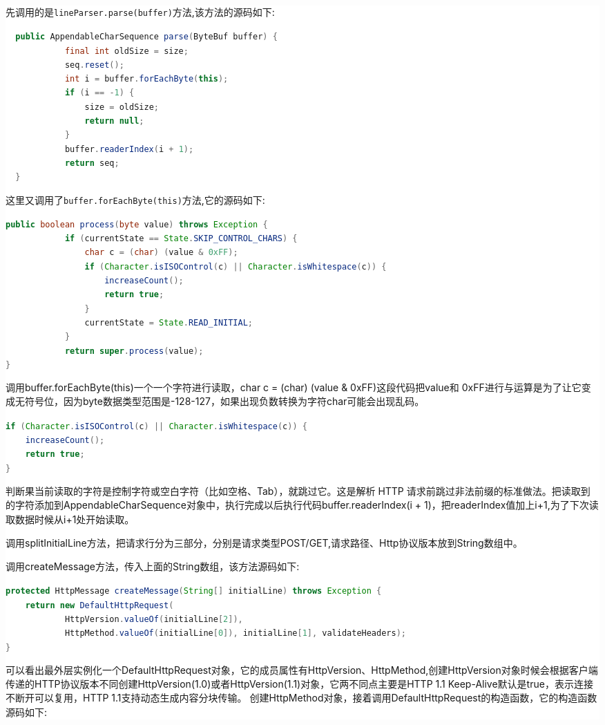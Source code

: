 先调用的是`lineParser.parse(buffer)`方法,该方法的源码如下:

```java
  public AppendableCharSequence parse(ByteBuf buffer) {
            final int oldSize = size;
            seq.reset();
            int i = buffer.forEachByte(this);
            if (i == -1) {
                size = oldSize;
                return null;
            }
            buffer.readerIndex(i + 1);
            return seq;
  }
```



这里又调用了`buffer.forEachByte(this)`方法,它的源码如下:



```java
public boolean process(byte value) throws Exception {
            if (currentState == State.SKIP_CONTROL_CHARS) {
                char c = (char) (value & 0xFF);
                if (Character.isISOControl(c) || Character.isWhitespace(c)) {
                    increaseCount();
                    return true;
                }
                currentState = State.READ_INITIAL;
            }
            return super.process(value);
}
```




调用buffer.forEachByte(this)一个一个字符进行读取，char c = (char) (value & 0xFF)这段代码把value和 0xFF进行与运算是为了让它变成无符号位，因为byte数据类型范围是-128-127，如果出现负数转换为字符char可能会出现乱码。

```java
if (Character.isISOControl(c) || Character.isWhitespace(c)) {
    increaseCount();
    return true;
}
```


判断果当前读取的字符是控制字符或空白字符（比如空格、Tab），就跳过它。这是解析 HTTP 请求前跳过非法前缀的标准做法。把读取到的字符添加到AppendableCharSequence对象中，执行完成以后执行代码buffer.readerIndex(i + 1)，把readerIndex值加上i+1,为了下次读取数据时候从i+1处开始读取。

调用splitInitialLine方法，把请求行分为三部分，分别是请求类型POST/GET,请求路径、Http协议版本放到String数组中。

调用createMessage方法，传入上面的String数组，该方法源码如下:
```java
protected HttpMessage createMessage(String[] initialLine) throws Exception {
    return new DefaultHttpRequest(
            HttpVersion.valueOf(initialLine[2]),
            HttpMethod.valueOf(initialLine[0]), initialLine[1], validateHeaders);
}
```
可以看出最外层实例化一个DefaultHttpRequest对象，它的成员属性有HttpVersion、HttpMethod,创建HttpVersion对象时候会根据客户端传递的HTTP协议版本不同创建HttpVersion(1.0)或者HttpVersion(1.1)对象，它两不同点主要是HTTP 1.1 Keep-Alive默认是true，表示连接不断开可以复用，HTTP 1.1支持动态生成内容分块传输。
创建HttpMethod对象，接着调用DefaultHttpRequest的构造函数，它的构造函数源码如下:
